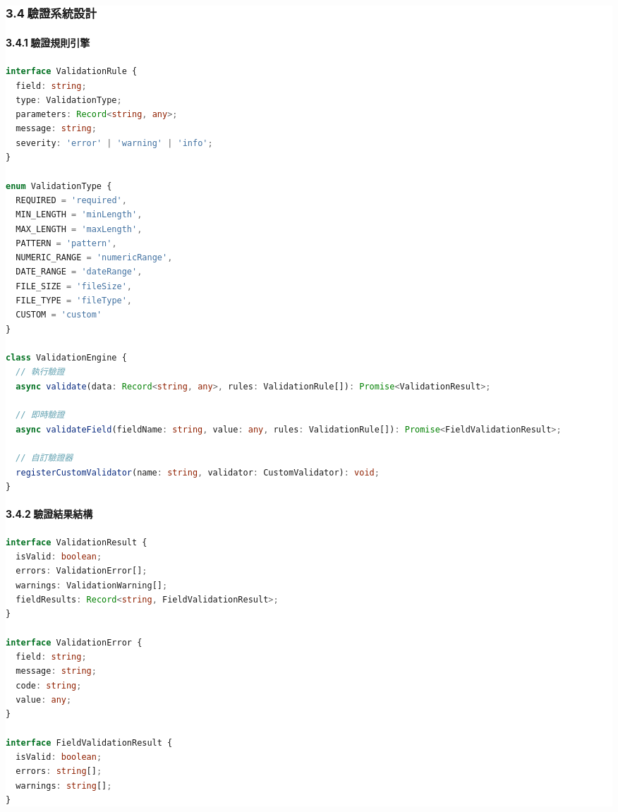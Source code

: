 ### 3.4 驗證系統設計

#### 3.4.1 驗證規則引擎
```typescript
interface ValidationRule {
  field: string;
  type: ValidationType;
  parameters: Record<string, any>;
  message: string;
  severity: 'error' | 'warning' | 'info';
}

enum ValidationType {
  REQUIRED = 'required',
  MIN_LENGTH = 'minLength',
  MAX_LENGTH = 'maxLength',
  PATTERN = 'pattern',
  NUMERIC_RANGE = 'numericRange',
  DATE_RANGE = 'dateRange',
  FILE_SIZE = 'fileSize',
  FILE_TYPE = 'fileType',
  CUSTOM = 'custom'
}

class ValidationEngine {
  // 執行驗證
  async validate(data: Record<string, any>, rules: ValidationRule[]): Promise<ValidationResult>;
  
  // 即時驗證
  async validateField(fieldName: string, value: any, rules: ValidationRule[]): Promise<FieldValidationResult>;
  
  // 自訂驗證器
  registerCustomValidator(name: string, validator: CustomValidator): void;
}
```

#### 3.4.2 驗證結果結構
```typescript
interface ValidationResult {
  isValid: boolean;
  errors: ValidationError[];
  warnings: ValidationWarning[];
  fieldResults: Record<string, FieldValidationResult>;
}

interface ValidationError {
  field: string;
  message: string;
  code: string;
  value: any;
}

interface FieldValidationResult {
  isValid: boolean;
  errors: string[];
  warnings: string[];
}
```
